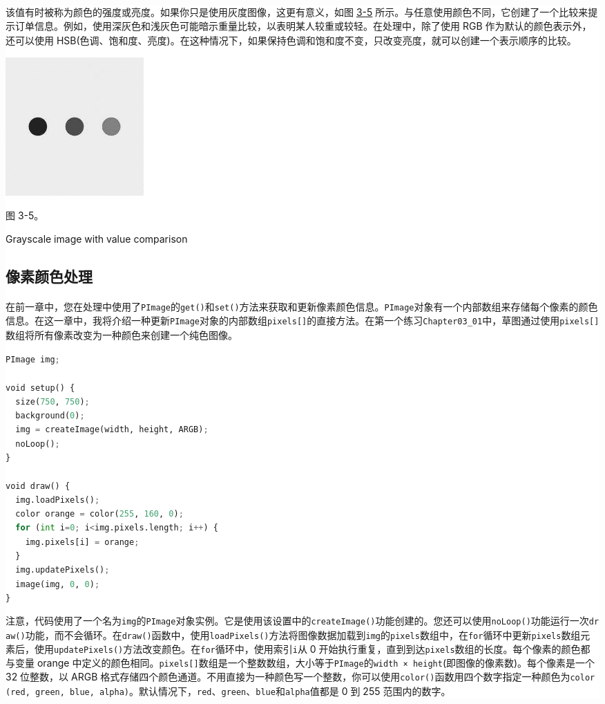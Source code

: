 该值有时被称为颜色的强度或亮度。如果你只是使用灰度图像，这更有意义，如图 [3-5](#Fig5) 所示。与任意使用颜色不同，它创建了一个比较来提示订单信息。例如，使用深灰色和浅灰色可能暗示重量比较，以表明某人较重或较轻。在处理中，除了使用 RGB 作为默认的颜色表示外，还可以使用 HSB(色调、饱和度、亮度)。在这种情况下，如果保持色调和饱和度不变，只改变亮度，就可以创建一个表示顺序的比较。

![A436326_1_En_3_Fig5_HTML.jpg](img/A436326_1_En_3_Fig5_HTML.jpg)

图 3-5。

Grayscale image with value comparison

## 像素颜色处理

在前一章中，您在处理中使用了`PImage`的`get()`和`set()`方法来获取和更新像素颜色信息。`PImage`对象有一个内部数组来存储每个像素的颜色信息。在这一章中，我将介绍一种更新`PImage`对象的内部数组`pixels[]`的直接方法。在第一个练习`Chapter03_01`中，草图通过使用`pixels[]`数组将所有像素改变为一种颜色来创建一个纯色图像。

```py
PImage img;

void setup() {
  size(750, 750);
  background(0);
  img = createImage(width, height, ARGB);
  noLoop();
}

void draw() {
  img.loadPixels();
  color orange = color(255, 160, 0);
  for (int i=0; i<img.pixels.length; i++) {
    img.pixels[i] = orange;
  }
  img.updatePixels();
  image(img, 0, 0);
}

```

注意，代码使用了一个名为`img`的`PImage`对象实例。它是使用该设置中的`createImage()`功能创建的。您还可以使用`noLoop()`功能运行一次`draw()`功能，而不会循环。在`draw()`函数中，使用`loadPixels()`方法将图像数据加载到`img`的`pixels`数组中，在`for`循环中更新`pixels`数组元素后，使用`updatePixels()`方法改变颜色。在`for`循环中，使用索引`i`从 0 开始执行重复，直到到达`pixels`数组的长度。每个像素的颜色都与变量 orange 中定义的颜色相同。`pixels[]`数组是一个整数数组，大小等于`PImage`的`width × height`(即图像的像素数)。每个像素是一个 32 位整数，以 ARGB 格式存储四个颜色通道。不用直接为一种颜色写一个整数，你可以使用`color()`函数用四个数字指定一种颜色为`color(red, green, blue, alpha)`。默认情况下，`red`、`green`、`blue`和`alpha`值都是 0 到 255 范围内的数字。
